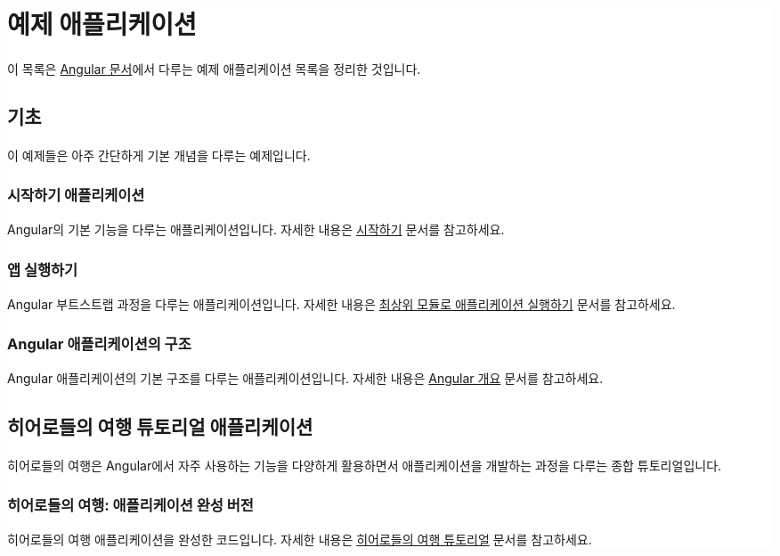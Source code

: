 
# 예제 애플리케이션


이 목록은 [Angular 문서](docs)에서 다루는 예제 애플리케이션 목록을 정리한 것입니다.



## 기초


이 예제들은 아주 간단하게 기본 개념을 다루는 예제입니다.



### 시작하기 애플리케이션


<live-example name="getting-started"></live-example>

Angular의 기본 기능을 다루는 애플리케이션입니다.
자세한 내용은 [시작하기](start) 문서를 참고하세요.



### 앱 실행하기


<live-example name="bootstrapping"></live-example>

Angular 부트스트랩 과정을 다루는 애플리케이션입니다.
자세한 내용은 [최상위 모듈로 애플리케이션 실행하기](guide/bootstrapping) 문서를 참고하세요.



### Angular 애플리케이션의 구조


<live-example name="architecture"></live-example>

Angular 애플리케이션의 기본 구조를 다루는 애플리케이션입니다.
자세한 내용은 [Angular 개요](guide/architecture) 문서를 참고하세요.



## 히어로들의 여행 튜토리얼 애플리케이션


히어로들의 여행은 Angular에서 자주 사용하는 기능을 다양하게 활용하면서 애플리케이션을 개발하는 과정을 다루는 종합 튜토리얼입니다.



### 히어로들의 여행: 애플리케이션 완성 버전


<live-example name="toh-pt6"></live-example>

히어로들의 여행 애플리케이션을 완성한 코드입니다.
자세한 내용은 [히어로들의 여행 튜토리얼](tutorial/tour-of-heroes) 문서를 참고하세요.


